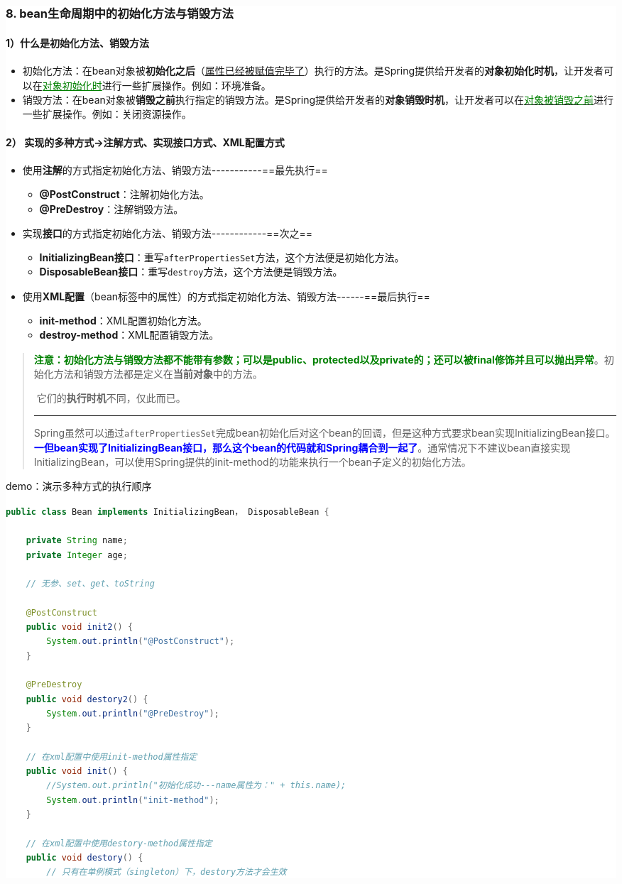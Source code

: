 

### 8.  bean生命周期中的初始化方法与销毁方法

#### 1）什么是初始化方法、销毁方法

- 初始化方法：在bean对象被**初始化之后**（<u>属性已经被赋值完毕了</u>）执行的方法。是Spring提供给开发者的**对象初始化时机**，让开发者可以在<font color="green"><u>对象初始化时</u></font>进行一些扩展操作。例如：环境准备。
- 销毁方法：在bean对象被**销毁之前**执行指定的销毁方法。是Spring提供给开发者的**对象销毁时机**，让开发者可以在<u><font color="green">对象被销毁之前</font></u>进行一些扩展操作。例如：关闭资源操作。



#### 2） 实现的多种方式->注解方式、实现接口方式、XML配置方式

- 使用**注解**的方式指定初始化方法、销毁方法-----------==最先执行==
    - **@PostConstruct**：注解初始化方法。
    - **@PreDestroy**：注解销毁方法。
- 实现**接口**的方式指定初始化方法、销毁方法------------==次之==
    - **InitializingBean接口**：重写`afterPropertiesSet`方法，这个方法便是初始化方法。
    - **DisposableBean接口**：重写`destroy`方法，这个方法便是销毁方法。

- 使用**XML配置**（bean标签中的属性）的方式指定初始化方法、销毁方法------==最后执行==
    - **init-method**：XML配置初始化方法。
    - **destroy-method**：XML配置销毁方法。


> ​		**<font color="green">注意：初始化方法与销毁方法都不能带有参数；可以是public、protected以及private的；还可以被final修饰并且可以抛出异常</font>**。初始化方法和销毁方法都是定义在**当前对象**中的方法。
>
> ​		它们的**执行时机**不同，仅此而已。
>
> ---
>
>​		Spring虽然可以通过`afterPropertiesSet`完成bean初始化后对这个bean的回调，但是这种方式要求bean实现InitializingBean接口。**<font color="blue">一但bean实现了InitializingBean接口，那么这个bean的代码就和Spring耦合到一起了</font>**。通常情况下不建议bean直接实现InitializingBean，可以使用Spring提供的init-method的功能来执行一个bean子定义的初始化方法。



demo：演示多种方式的执行顺序

```java
public class Bean implements InitializingBean， DisposableBean {

    private String name;
    private Integer age;

    // 无参、set、get、toString

    @PostConstruct
    public void init2() {
        System.out.println("@PostConstruct");
    }

    @PreDestroy
    public void destory2() {
        System.out.println("@PreDestroy");
    }

    // 在xml配置中使用init-method属性指定
    public void init() {
        //System.out.println("初始化成功---name属性为：" + this.name);
        System.out.println("init-method");
    }

    // 在xml配置中使用destory-method属性指定
    public void destory() {
        // 只有在单例模式（singleton）下，destory方法才会生效
```